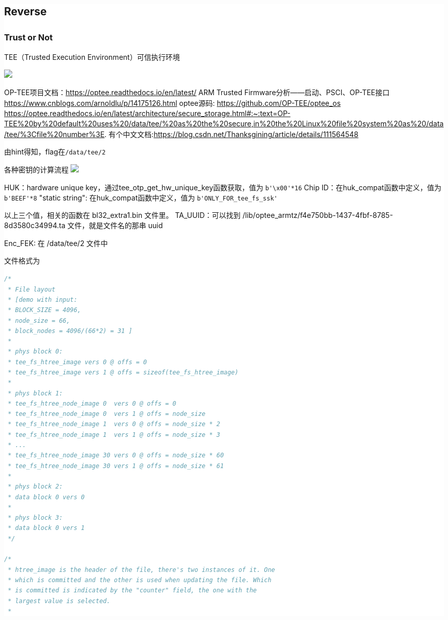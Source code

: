 ## Reverse

### Trust or Not

TEE（Trusted Execution Environment）可信执行环境

![](https://i.imgur.com/e0aitF3.png)

OP-TEE项目文档：https://optee.readthedocs.io/en/latest/
ARM Trusted Firmware分析——启动、PSCI、OP-TEE接口 https://www.cnblogs.com/arnoldlu/p/14175126.html
optee源码: https://github.com/OP-TEE/optee_os 
https://optee.readthedocs.io/en/latest/architecture/secure_storage.html#:~:text=OP-TEE%20by%20default%20uses%20/data/tee/%20as%20the%20secure,in%20the%20Linux%20file%20system%20as%20/data/tee/%3Cfile%20number%3E.
有个中文文档:https://blog.csdn.net/Thanksgining/article/details/111564548

由hint得知，flag在`/data/tee/2`

各种密钥的计算流程
![](https://i.imgur.com/67P0Tqc.png)

HUK：hardware unique key，通过tee_otp_get_hw_unique_key函数获取，值为 `b'\x00'*16`
Chip ID：在huk_compat函数中定义，值为 `b'BEEF'*8`
"static string": 在huk_compat函数中定义，值为 `b'ONLY_FOR_tee_fs_ssk'`

以上三个值，相关的函数在 bl32_extra1.bin 文件里。
TA_UUID：可以找到 /lib/optee_armtz/f4e750bb-1437-4fbf-8785-8d3580c34994.ta 文件，就是文件名的那串 uuid

Enc_FEK: 在 /data/tee/2 文件中

文件格式为
```c
/*
 * File layout
 * [demo with input:
 * BLOCK_SIZE = 4096,
 * node_size = 66,
 * block_nodes = 4096/(66*2) = 31 ]
 *
 * phys block 0:
 * tee_fs_htree_image vers 0 @ offs = 0
 * tee_fs_htree_image vers 1 @ offs = sizeof(tee_fs_htree_image)
 *
 * phys block 1:
 * tee_fs_htree_node_image 0  vers 0 @ offs = 0
 * tee_fs_htree_node_image 0  vers 1 @ offs = node_size
 * tee_fs_htree_node_image 1  vers 0 @ offs = node_size * 2
 * tee_fs_htree_node_image 1  vers 1 @ offs = node_size * 3
 * ...
 * tee_fs_htree_node_image 30 vers 0 @ offs = node_size * 60
 * tee_fs_htree_node_image 30 vers 1 @ offs = node_size * 61
 *
 * phys block 2:
 * data block 0 vers 0
 *
 * phys block 3:
 * data block 0 vers 1
 */
 
/*
 * htree_image is the header of the file, there's two instances of it. One
 * which is committed and the other is used when updating the file. Which
 * is committed is indicated by the "counter" field, the one with the
 * largest value is selected.
 *
```